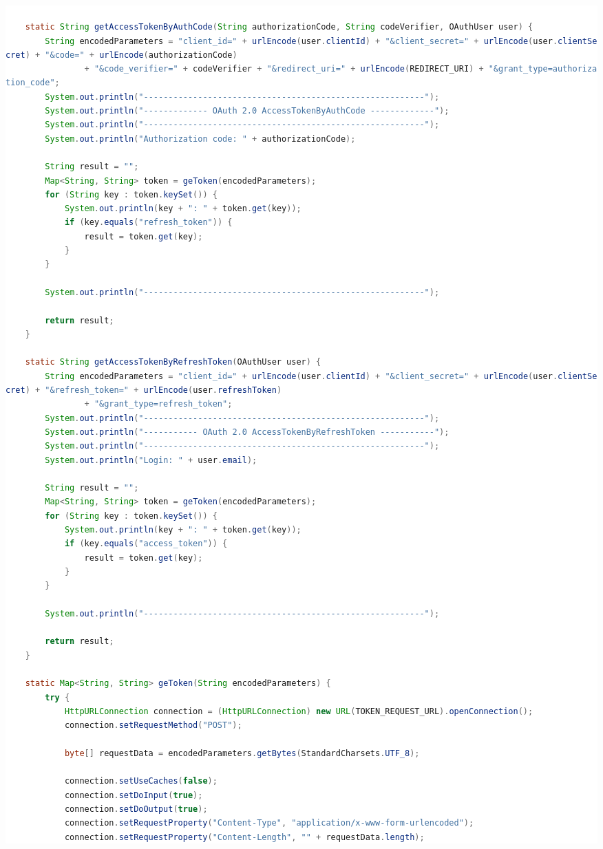 ```java

    static String getAccessTokenByAuthCode(String authorizationCode, String codeVerifier, OAuthUser user) {
        String encodedParameters = "client_id=" + urlEncode(user.clientId) + "&client_secret=" + urlEncode(user.clientSecret) + "&code=" + urlEncode(authorizationCode)
                + "&code_verifier=" + codeVerifier + "&redirect_uri=" + urlEncode(REDIRECT_URI) + "&grant_type=authorization_code";
        System.out.println("---------------------------------------------------------");
        System.out.println("------------- OAuth 2.0 AccessTokenByAuthCode -------------");
        System.out.println("---------------------------------------------------------");
        System.out.println("Authorization code: " + authorizationCode);

        String result = "";
        Map<String, String> token = geToken(encodedParameters);
        for (String key : token.keySet()) {
            System.out.println(key + ": " + token.get(key));
            if (key.equals("refresh_token")) {
                result = token.get(key);
            }
        }

        System.out.println("---------------------------------------------------------");

        return result;
    }

    static String getAccessTokenByRefreshToken(OAuthUser user) {
        String encodedParameters = "client_id=" + urlEncode(user.clientId) + "&client_secret=" + urlEncode(user.clientSecret) + "&refresh_token=" + urlEncode(user.refreshToken)
                + "&grant_type=refresh_token";
        System.out.println("---------------------------------------------------------");
        System.out.println("----------- OAuth 2.0 AccessTokenByRefreshToken -----------");
        System.out.println("---------------------------------------------------------");
        System.out.println("Login: " + user.email);

        String result = "";
        Map<String, String> token = geToken(encodedParameters);
        for (String key : token.keySet()) {
            System.out.println(key + ": " + token.get(key));
            if (key.equals("access_token")) {
                result = token.get(key);
            }
        }

        System.out.println("---------------------------------------------------------");

        return result;
    }

    static Map<String, String> geToken(String encodedParameters) {
        try {
            HttpURLConnection connection = (HttpURLConnection) new URL(TOKEN_REQUEST_URL).openConnection();
            connection.setRequestMethod("POST");

            byte[] requestData = encodedParameters.getBytes(StandardCharsets.UTF_8);

            connection.setUseCaches(false);
            connection.setDoInput(true);
            connection.setDoOutput(true);
            connection.setRequestProperty("Content-Type", "application/x-www-form-urlencoded");
            connection.setRequestProperty("Content-Length", "" + requestData.length);

```